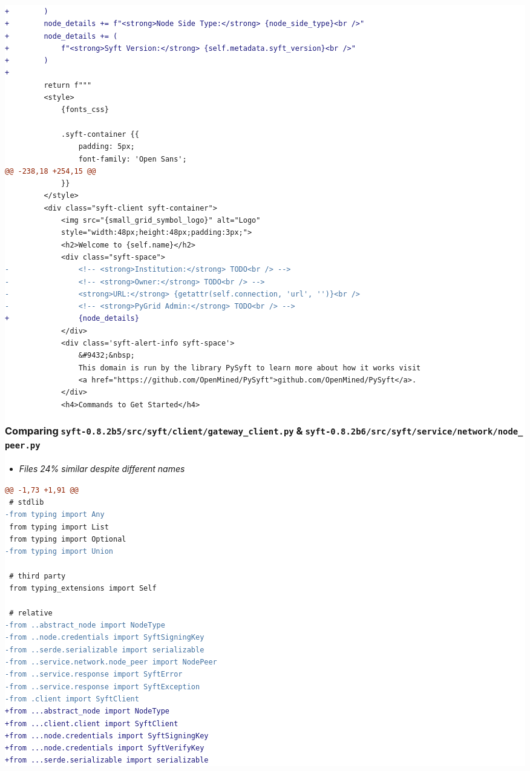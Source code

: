 ```diff
+        )
+        node_details += f"<strong>Node Side Type:</strong> {node_side_type}<br />"
+        node_details += (
+            f"<strong>Syft Version:</strong> {self.metadata.syft_version}<br />"
+        )
+
         return f"""
         <style>
             {fonts_css}
 
             .syft-container {{
                 padding: 5px;
                 font-family: 'Open Sans';
@@ -238,18 +254,15 @@
             }}
         </style>
         <div class="syft-client syft-container">
             <img src="{small_grid_symbol_logo}" alt="Logo"
             style="width:48px;height:48px;padding:3px;">
             <h2>Welcome to {self.name}</h2>
             <div class="syft-space">
-                <!-- <strong>Institution:</strong> TODO<br /> -->
-                <!-- <strong>Owner:</strong> TODO<br /> -->
-                <strong>URL:</strong> {getattr(self.connection, 'url', '')}<br />
-                <!-- <strong>PyGrid Admin:</strong> TODO<br /> -->
+                {node_details}
             </div>
             <div class='syft-alert-info syft-space'>
                 &#9432;&nbsp;
                 This domain is run by the library PySyft to learn more about how it works visit
                 <a href="https://github.com/OpenMined/PySyft">github.com/OpenMined/PySyft</a>.
             </div>
             <h4>Commands to Get Started</h4>
```

### Comparing `syft-0.8.2b5/src/syft/client/gateway_client.py` & `syft-0.8.2b6/src/syft/service/network/node_peer.py`

 * *Files 24% similar despite different names*

```diff
@@ -1,73 +1,91 @@
 # stdlib
-from typing import Any
 from typing import List
 from typing import Optional
-from typing import Union
 
 # third party
 from typing_extensions import Self
 
 # relative
-from ..abstract_node import NodeType
-from ..node.credentials import SyftSigningKey
-from ..serde.serializable import serializable
-from ..service.network.node_peer import NodePeer
-from ..service.response import SyftError
-from ..service.response import SyftException
-from .client import SyftClient
+from ...abstract_node import NodeType
+from ...client.client import SyftClient
+from ...node.credentials import SyftSigningKey
+from ...node.credentials import SyftVerifyKey
+from ...serde.serializable import serializable
```